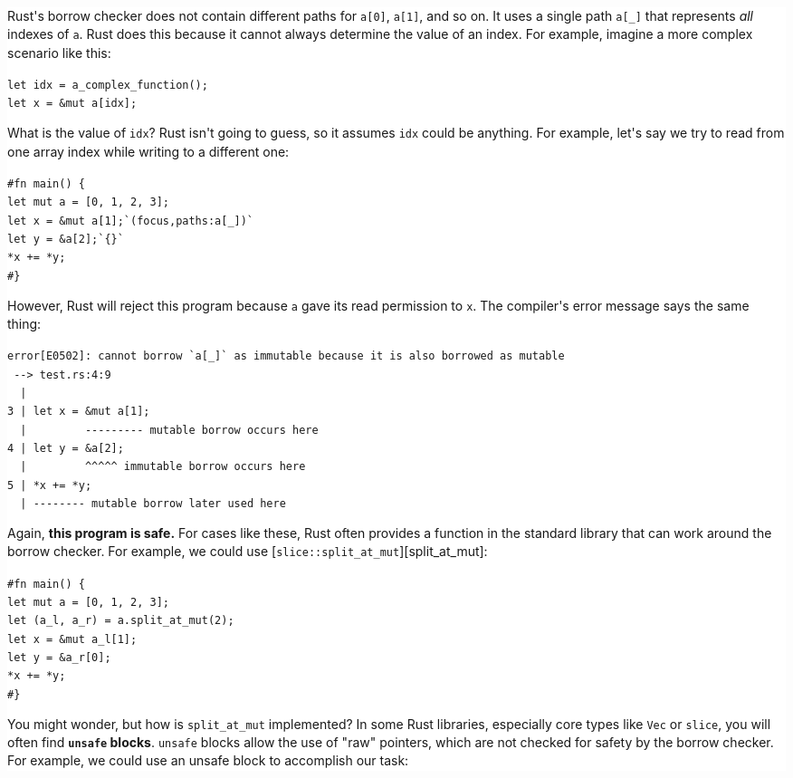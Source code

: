 Rust's borrow checker does not contain different paths for `a[0]`, `a[1]`, and so on. It uses a single path `a[_]` that represents *all* indexes of `a`. Rust does this because it cannot always determine the value of an index. For example, imagine a more complex scenario like this:

```rust,ignore
let idx = a_complex_function();
let x = &mut a[idx];
```

What is the value of `idx`? Rust isn't going to guess, so it assumes `idx` could be anything. For example, let's say we try to read from one array index while writing to a different one:

```aquascope,permissions,boundaries,stepper,shouldFail
#fn main() {
let mut a = [0, 1, 2, 3];
let x = &mut a[1];`(focus,paths:a[_])`
let y = &a[2];`{}`
*x += *y;
#}
```

However, Rust will reject this program because `a` gave its read permission to `x`. The compiler's error message says the same thing:

```text
error[E0502]: cannot borrow `a[_]` as immutable because it is also borrowed as mutable
 --> test.rs:4:9
  |
3 | let x = &mut a[1];
  |         --------- mutable borrow occurs here
4 | let y = &a[2];
  |         ^^^^^ immutable borrow occurs here
5 | *x += *y;
  | -------- mutable borrow later used here
```




Again, **this program is safe.** For cases like these, Rust often provides a function in the standard library that can work around the borrow checker. For example, we could use [`slice::split_at_mut`][split_at_mut]:

```rust,ignore
#fn main() {
let mut a = [0, 1, 2, 3];
let (a_l, a_r) = a.split_at_mut(2);
let x = &mut a_l[1];
let y = &a_r[0];
*x += *y;
#}
```

You might wonder, but how is `split_at_mut` implemented? In some Rust libraries, especially core types like `Vec` or `slice`, you will often find **`unsafe` blocks**. `unsafe` blocks allow the use of "raw" pointers, which are not checked for safety by the borrow checker. For example, we could use an unsafe block to accomplish our task:


[rc]: https://doc.rust-lang.org/std/rc/index.html
[cells]: https://doc.rust-lang.org/std/cell/index.html
[split_first_mut]: https://doc.rust-lang.org/std/primitive.slice.html#method.split_at_mut
[unsafe]: ch19-01-unsafe-rust.html
[`Vec::remove`]: https://doc.rust-lang.org/std/vec/struct.Vec.html#method.remove
[iterators]: ch13-02-iterators.html
[closures]: ch13-01-closures.html
[^safe-subset]: This guarantee applies for programs written in the "safe subset" of Rust. If you use `unsafe` code or invoke unsafe components (like calling a C library), then you must take extra care to avoid undefined behavior.
